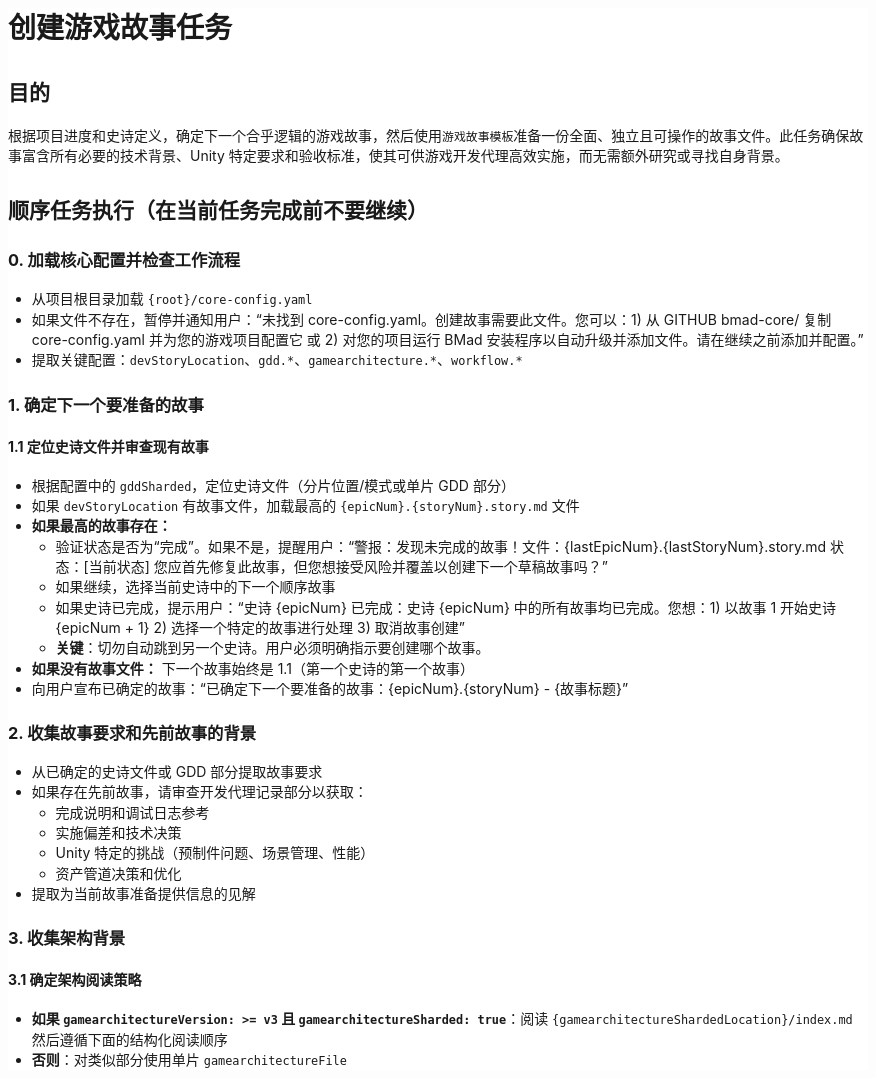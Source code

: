 

# 创建游戏故事任务

## 目的

根据项目进度和史诗定义，确定下一个合乎逻辑的游戏故事，然后使用`游戏故事模板`准备一份全面、独立且可操作的故事文件。此任务确保故事富含所有必要的技术背景、Unity 特定要求和验收标准，使其可供游戏开发代理高效实施，而无需额外研究或寻找自身背景。

## 顺序任务执行（在当前任务完成前不要继续）

### 0. 加载核心配置并检查工作流程

- 从项目根目录加载 `{root}/core-config.yaml`
- 如果文件不存在，暂停并通知用户：“未找到 core-config.yaml。创建故事需要此文件。您可以：1) 从 GITHUB bmad-core/ 复制 core-config.yaml 并为您的游戏项目配置它 或 2) 对您的项目运行 BMad 安装程序以自动升级并添加文件。请在继续之前添加并配置。”
- 提取关键配置：`devStoryLocation`、`gdd.*`、`gamearchitecture.*`、`workflow.*`

### 1. 确定下一个要准备的故事

#### 1.1 定位史诗文件并审查现有故事

- 根据配置中的 `gddSharded`，定位史诗文件（分片位置/模式或单片 GDD 部分）
- 如果 `devStoryLocation` 有故事文件，加载最高的 `{epicNum}.{storyNum}.story.md` 文件
- **如果最高的故事存在：**
  - 验证状态是否为“完成”。如果不是，提醒用户：“警报：发现未完成的故事！文件：{lastEpicNum}.{lastStoryNum}.story.md 状态：[当前状态] 您应首先修复此故事，但您想接受风险并覆盖以创建下一个草稿故事吗？”
  - 如果继续，选择当前史诗中的下一个顺序故事
  - 如果史诗已完成，提示用户：“史诗 {epicNum} 已完成：史诗 {epicNum} 中的所有故事均已完成。您想：1) 以故事 1 开始史诗 {epicNum + 1} 2) 选择一个特定的故事进行处理 3) 取消故事创建”
  - **关键**：切勿自动跳到另一个史诗。用户必须明确指示要创建哪个故事。
- **如果没有故事文件：** 下一个故事始终是 1.1（第一个史诗的第一个故事）
- 向用户宣布已确定的故事：“已确定下一个要准备的故事：{epicNum}.{storyNum} - {故事标题}”

### 2. 收集故事要求和先前故事的背景

- 从已确定的史诗文件或 GDD 部分提取故事要求
- 如果存在先前故事，请审查开发代理记录部分以获取：
  - 完成说明和调试日志参考
  - 实施偏差和技术决策
  - Unity 特定的挑战（预制件问题、场景管理、性能）
  - 资产管道决策和优化
- 提取为当前故事准备提供信息的见解

### 3. 收集架构背景

#### 3.1 确定架构阅读策略

- **如果 `gamearchitectureVersion: >= v3` 且 `gamearchitectureSharded: true`**：阅读 `{gamearchitectureShardedLocation}/index.md` 然后遵循下面的结构化阅读顺序
- **否则**：对类似部分使用单片 `gamearchitectureFile`
